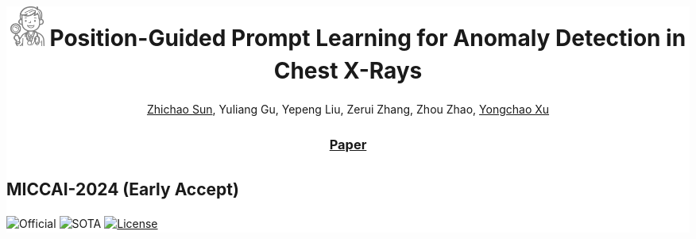 
<p align="center">
  <h1 align="center"><img width="5%" src="./fig/icon.png" /> Position-Guided Prompt Learning for Anomaly Detection in Chest X-Rays</h1>
  <p align="center">
<a href="https://sunzc-sunny.github.io/">Zhichao Sun</a>, Yuliang Gu, Yepeng Liu, Zerui Zhang, Zhou Zhao, <a href="https://sites.google.com/view/yongchaoxu/">Yongchao Xu</a>
  </p>
  <h3 align="center"><a href="https://arxiv.org/abs/2405.11976">Paper</a>
  
</p>


## MICCAI-2024 (Early Accept)
![Official](https://img.shields.io/badge/Official-Yes-blue)
![SOTA](https://img.shields.io/badge/State--of--the--art-Yes-blue)
[![License](https://img.shields.io/badge/License-MIT-blue.svg)](LICENSE)
 
